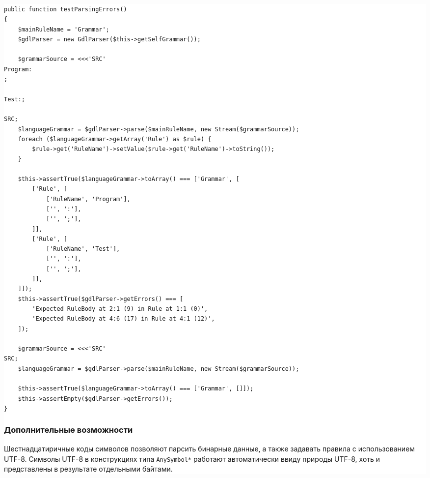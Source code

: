   

```
public function testParsingErrors()
{
    $mainRuleName = 'Grammar';
    $gdlParser = new GdlParser($this->getSelfGrammar());

    $grammarSource = <<<'SRC'
Program:
;

Test:;

SRC;
    $languageGrammar = $gdlParser->parse($mainRuleName, new Stream($grammarSource));
    foreach ($languageGrammar->getArray('Rule') as $rule) {
        $rule->get('RuleName')->setValue($rule->get('RuleName')->toString());
    }

    $this->assertTrue($languageGrammar->toArray() === ['Grammar', [
        ['Rule', [
            ['RuleName', 'Program'],
            ['', ':'],
            ['', ';'],
        ]],
        ['Rule', [
            ['RuleName', 'Test'],
            ['', ':'],
            ['', ';'],
        ]],
    ]]);
    $this->assertTrue($gdlParser->getErrors() === [
        'Expected RuleBody at 2:1 (9) in Rule at 1:1 (0)',
        'Expected RuleBody at 4:6 (17) in Rule at 4:1 (12)',
    ]);

    $grammarSource = <<<'SRC'
SRC;
    $languageGrammar = $gdlParser->parse($mainRuleName, new Stream($grammarSource));

    $this->assertTrue($languageGrammar->toArray() === ['Grammar', []]);
    $this->assertEmpty($gdlParser->getErrors());
}
```

  

### Дополнительные возможности

Шестнадцатиричные коды символов позволяют парсить бинарные данные, а также задавать правила с использованием UTF-8. Символы UTF-8 в конструкциях типа `AnySymbol*` работают автоматически ввиду природы UTF-8, хоть и представлены в результате отдельными байтами.
